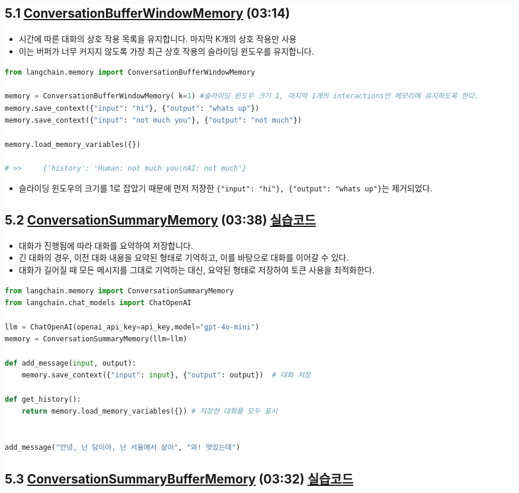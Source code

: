 ## 5.1 [ConversationBufferWindowMemory](https://python.langchain.com/docs/modules/memory/types/buffer_window) (03:14)

- 시간에 따른 대화의 상호 작용 목록을 유지합니다. 마지막 K개의 상호 작용만 사용
- 이는 버퍼가 너무 커지지 않도록 가장 최근 상호 작용의 슬라이딩 윈도우를 유지합니다.

```py
from langchain.memory import ConversationBufferWindowMemory

memory = ConversationBufferWindowMemory( k=1) #슬라이딩 윈도우 크기 1, 마지막 1개의 interactions만 메모리에 유지하도록 한다.
memory.save_context({"input": "hi"}, {"output": "whats up"})
memory.save_context({"input": "not much you"}, {"output": "not much"})

memory.load_memory_variables({})

# >>     {'history': 'Human: not much you\nAI: not much'}

```

- 슬라이딩 윈도우의 크기를 1로 잡았기 때문에 먼저 저장한 `{"input": "hi"}, {"output": "whats up"}`는 제거되었다.

## 5.2 [ConversationSummaryMemory](https://js.langchain.com/docs/modules/memory/how_to/summary) (03:38) [실습코드](./notes/5.2.ipynb)

- 대화가 진행됨에 따라 대화를 요약하여 저장합니다.
- 긴 대화의 경우, 이전 대화 내용을 요약된 형태로 기억하고, 이를 바탕으로 대화를 이어갈 수 있다.
- 대화가 길어질 때 모든 메시지를 그대로 기억하는 대신, 요약된 형태로 저장하여 토큰 사용을 최적화한다.

```py
from langchain.memory import ConversationSummaryMemory
from langchain.chat_models import ChatOpenAI

llm = ChatOpenAI(openai_api_key=api_key,model="gpt-4o-mini")
memory = ConversationSummaryMemory(llm=llm)

def add_message(input, output):
    memory.save_context({"input": input}, {"output": output})  # 대화 저장

def get_history():
    return memory.load_memory_variables({}) # 저장한 대화를 모두 표시


add_message("안녕, 난 담이야, 난 서울에서 살아", "와! 멋있는데")


```

## 5.3 [ConversationSummaryBufferMemory](https://python.langchain.com/v0.1/docs/modules/memory/types/summary_buffer/) (03:32) [실습코드](./notes/5.3.ipynb)
